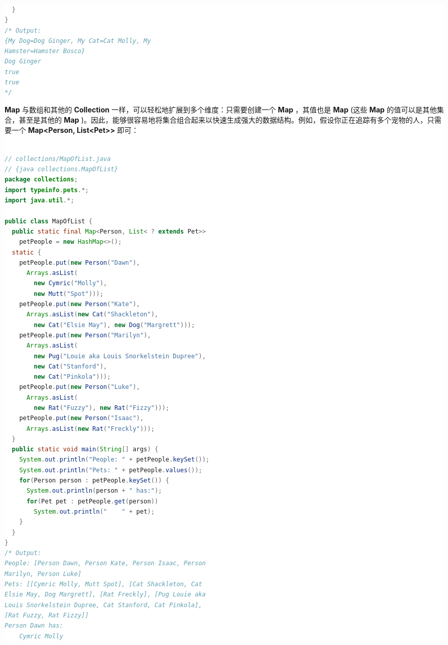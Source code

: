 ```java
  }
}
/* Output:
{My Dog=Dog Ginger, My Cat=Cat Molly, My
Hamster=Hamster Bosco}
Dog Ginger
true
true
*/
```

**Map** 与数组和其他的 **Collection** 一样，可以轻松地扩展到多个维度：只需要创建一个 **Map** ，其值也是 **Map** (这些 **Map** 的值可以是其他集合，甚至是其他的 **Map** )。因此，能够很容易地将集合组合起来以快速生成强大的数据结构。例如，假设你正在追踪有多个宠物的人，只需要一个 **Map\<Person, List\<Pet>>** 即可：

```java

// collections/MapOfList.java
// {java collections.MapOfList}
package collections;
import typeinfo.pets.*;
import java.util.*;

public class MapOfList {
  public static final Map<Person, List< ? extends Pet>>
    petPeople = new HashMap<>();
  static {
    petPeople.put(new Person("Dawn"),
      Arrays.asList(
        new Cymric("Molly"),
        new Mutt("Spot")));
    petPeople.put(new Person("Kate"),
      Arrays.asList(new Cat("Shackleton"),
        new Cat("Elsie May"), new Dog("Margrett")));
    petPeople.put(new Person("Marilyn"),
      Arrays.asList(
        new Pug("Louie aka Louis Snorkelstein Dupree"),
        new Cat("Stanford"),
        new Cat("Pinkola")));
    petPeople.put(new Person("Luke"),
      Arrays.asList(
        new Rat("Fuzzy"), new Rat("Fizzy")));
    petPeople.put(new Person("Isaac"),
      Arrays.asList(new Rat("Freckly")));
  }
  public static void main(String[] args) {
    System.out.println("People: " + petPeople.keySet());
    System.out.println("Pets: " + petPeople.values());
    for(Person person : petPeople.keySet()) {
      System.out.println(person + " has:");
      for(Pet pet : petPeople.get(person))
        System.out.println("    " + pet);
    }
  }
}
/* Output:
People: [Person Dawn, Person Kate, Person Isaac, Person
Marilyn, Person Luke]
Pets: [[Cymric Molly, Mutt Spot], [Cat Shackleton, Cat
Elsie May, Dog Margrett], [Rat Freckly], [Pug Louie aka
Louis Snorkelstein Dupree, Cat Stanford, Cat Pinkola],
[Rat Fuzzy, Rat Fizzy]]
Person Dawn has:
    Cymric Molly
```

[^1]: 许多语言，例如 Perl ，Python 和 Ruby ，都有集合的本地支持。
[^2]: 这里是操作符重载的用武之地，C++和C#的集合类都使用操作符重载生成了更简洁的语法。
[^3]: 在[泛型]()章节的末尾，有个关于这个问题是否很严重的讨论。但是，[泛型]()章节还将展示Java泛型远不止是类型安全的集合这么简单。
[^4]: `remove()` 是一个所谓的“可选”方法（还有其它这样的方法），这意味着并非所有的 **Iterator** 实现都必须实现该方法。这个问题将在[附录：集合主题]()中介绍。但是，标准 Java 库集合实现了 `remove()` ，因此在[附录：集合主题]()章节之前，都不必担心这个问题。
[^5]: 这实际上依赖于具体实现。优先级队列算法通常会按插入顺序排序（维护一个*堆*），但它们也可以在删除时选择最重要的元素。 如果一个对象在队列中等待时，它的优先级会发生变化，那么算法的选择就很重要。
[^6]: 有些人提倡这样一种自动创建机制，即对一个类中所有可能的方法组合都自动创建一个接口，有时候对于单个的类都是如此。 我相信接口的意义不应该仅限于方法组合的机械地复制，因此我在创建接口之前，总是要先看到增加接口带来的价值。
[^7]: 这在 Java 5 之前是不可用的，因为该方法被认为与操作系统的耦合度过紧，因此违反“一次编写，处处运行”的原则。现在却提供它，这一事实表明， Java 的设计者们更加务实了。